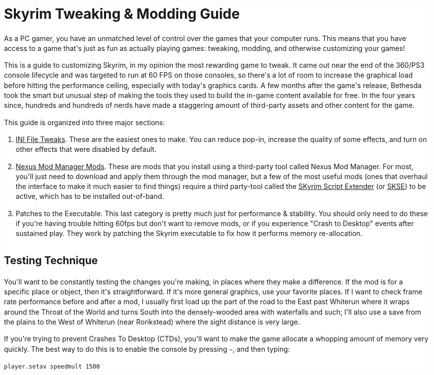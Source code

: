 # Skyrim Tweaking & Modding Guide

As a PC gamer, you have an unmatched level of control over the games that your computer runs.
This means that you have access to a game that's just as fun as actually playing games: tweaking, modding, and otherwise customizing your games!

This is a guide to customizing Skyrim, in my opinion the most rewarding game to tweak.
It came out near the end of the 360/PS3 console lifecycle and was targeted to run at 60 FPS on those consoles, so there's a lot of room to increase the graphical load before hitting the performance ceiling, especially with today's graphics cards.
A few months after the game's release, Bethesda took the smart but unusual step of making the tools they used to build the in-game content available for free.
In the four years since, hundreds and hundreds of nerds have made a staggering amount of third-party assets and other content for the game.

This guide is organized into three major sections:

1) [INI File Tweaks](#ini-tweaks).
   These are the easiest ones to make.
   You can reduce pop-in, increase the quality of some effects, and turn on other effects that were disabled by default.

2) [Nexus Mod Manager Mods](#mods).
   These are mods that you install using a third-party tool called Nexus Mod Manager.
   For most, you'll just need to download and apply them through the mod manager, but a few of the most useful mods (ones that overhaul the interface to make it much easier to find things) require a third party-tool called the [SKyrim Script Extender](#skse) (or [SKSE](#skse)) to be active, which has to be installed out-of-band.

3) Patches to the Executable.
   This last category is pretty much just for performance & stability.
   You should only need to do these if you're having trouble hitting 60fps but don't want to remove mods, or if you experience "Crash to Desktop" events after sustained play.
   They work by patching the Skyrim executable to fix how it performs memory re-allocation.

## Testing Technique

You'll want to be constantly testing the changes you're making, in places where they make a difference.
If the mod is for a specific place or object, then it's straightforward.
If it's more general graphics, use your favorite places.
If I want to check frame rate performance before and after a mod, I usually first load up the part of the road to the East past Whiterun where it wraps around the Throat of the World and turns South into the densely-wooded area with waterfalls and such; I'll also use a save from the plains to the West of Whiterun (near Rorikstead) where the sight distance is very large.

If you're trying to prevent Crashes To Desktop (CTDs), you'll want to make the game allocate a whopping amount of memory very quickly.
The best way to do this is to enable the console by pressing `~`, and then typing:
```
player.setav speedmult 1500
```
